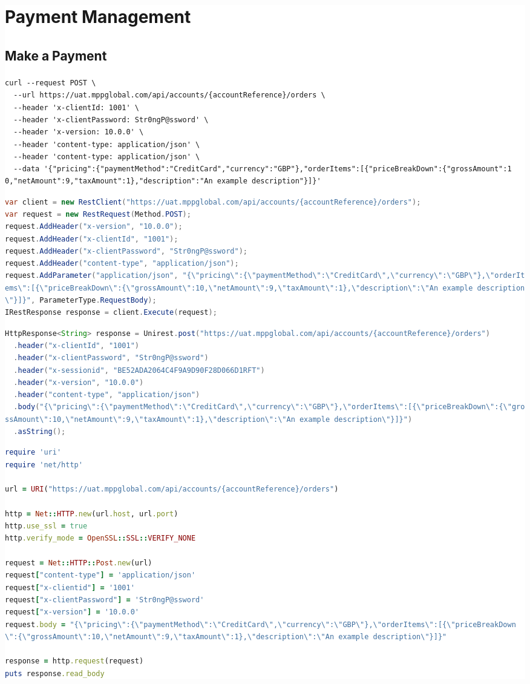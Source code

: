 # Payment Management

## Make a Payment

```shell
curl --request POST \
  --url https://uat.mppglobal.com/api/accounts/{accountReference}/orders \
  --header 'x-clientId: 1001' \
  --header 'x-clientPassword: Str0ngP@ssword' \
  --header 'x-version: 10.0.0' \
  --header 'content-type: application/json' \
  --header 'content-type: application/json' \
  --data '{"pricing":{"paymentMethod":"CreditCard","currency":"GBP"},"orderItems":[{"priceBreakDown":{"grossAmount":10,"netAmount":9,"taxAmount":1},"description":"An example description"}]}'
```

```csharp
var client = new RestClient("https://uat.mppglobal.com/api/accounts/{accountReference}/orders");
var request = new RestRequest(Method.POST);
request.AddHeader("x-version", "10.0.0");
request.AddHeader("x-clientId", "1001");
request.AddHeader("x-clientPassword", "Str0ngP@ssword");
request.AddHeader("content-type", "application/json");
request.AddParameter("application/json", "{\"pricing\":{\"paymentMethod\":\"CreditCard\",\"currency\":\"GBP\"},\"orderItems\":[{\"priceBreakDown\":{\"grossAmount\":10,\"netAmount\":9,\"taxAmount\":1},\"description\":\"An example description\"}]}", ParameterType.RequestBody);
IRestResponse response = client.Execute(request);
```

```java
HttpResponse<String> response = Unirest.post("https://uat.mppglobal.com/api/accounts/{accountReference}/orders")
  .header("x-clientId", "1001")
  .header("x-clientPassword", "Str0ngP@ssword")
  .header("x-sessionid", "BE52ADA2064C4F9A9D90F28D066D1RFT")
  .header("x-version", "10.0.0")
  .header("content-type", "application/json")
  .body("{\"pricing\":{\"paymentMethod\":\"CreditCard\",\"currency\":\"GBP\"},\"orderItems\":[{\"priceBreakDown\":{\"grossAmount\":10,\"netAmount\":9,\"taxAmount\":1},\"description\":\"An example description\"}]}")
  .asString();
```

```ruby
require 'uri'
require 'net/http'

url = URI("https://uat.mppglobal.com/api/accounts/{accountReference}/orders")

http = Net::HTTP.new(url.host, url.port)
http.use_ssl = true
http.verify_mode = OpenSSL::SSL::VERIFY_NONE

request = Net::HTTP::Post.new(url)
request["content-type"] = 'application/json'
request["x-clientid"] = '1001'
request["x-clientPassword"] = 'Str0ngP@ssword'
request["x-version"] = '10.0.0'
request.body = "{\"pricing\":{\"paymentMethod\":\"CreditCard\",\"currency\":\"GBP\"},\"orderItems\":[{\"priceBreakDown\":{\"grossAmount\":10,\"netAmount\":9,\"taxAmount\":1},\"description\":\"An example description\"}]}"

response = http.request(request)
puts response.read_body
```